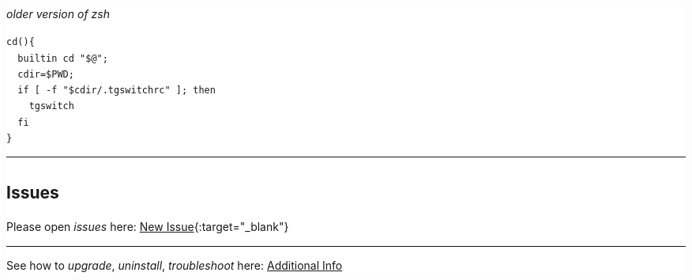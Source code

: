 *older version of zsh*
```
cd(){
  builtin cd "$@";
  cdir=$PWD;
  if [ -f "$cdir/.tgswitchrc" ]; then
    tgswitch
  fi
}
```


<hr>

## Issues

Please open  *issues* here: [New Issue](https://github.com/warrensbox/terragrunt-switcher/issues){:target="_blank"}

<hr>

See how to *upgrade*, *uninstall*, *troubleshoot* here:
[Additional Info](additional)